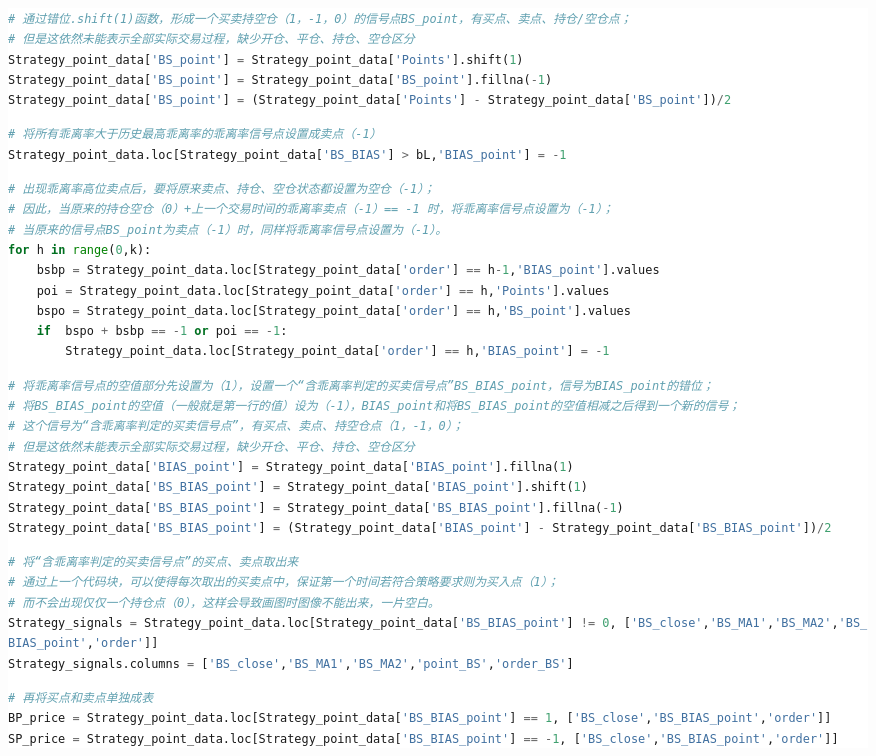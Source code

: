 


```python
# 通过错位.shift(1)函数，形成一个买卖持空仓（1，-1，0）的信号点BS_point，有买点、卖点、持仓/空仓点；
# 但是这依然未能表示全部实际交易过程，缺少开仓、平仓、持仓、空仓区分
Strategy_point_data['BS_point'] = Strategy_point_data['Points'].shift(1)
Strategy_point_data['BS_point'] = Strategy_point_data['BS_point'].fillna(-1)
Strategy_point_data['BS_point'] = (Strategy_point_data['Points'] - Strategy_point_data['BS_point'])/2
```


```python
# 将所有乖离率大于历史最高乖离率的乖离率信号点设置成卖点（-1）
Strategy_point_data.loc[Strategy_point_data['BS_BIAS'] > bL,'BIAS_point'] = -1
```


```python
# 出现乖离率高位卖点后，要将原来卖点、持仓、空仓状态都设置为空仓（-1）；
# 因此，当原来的持仓空仓（0）+上一个交易时间的乖离率卖点（-1）== -1 时，将乖离率信号点设置为（-1）；
# 当原来的信号点BS_point为卖点（-1）时，同样将乖离率信号点设置为（-1）。
for h in range(0,k):
    bsbp = Strategy_point_data.loc[Strategy_point_data['order'] == h-1,'BIAS_point'].values
    poi = Strategy_point_data.loc[Strategy_point_data['order'] == h,'Points'].values
    bspo = Strategy_point_data.loc[Strategy_point_data['order'] == h,'BS_point'].values
    if  bspo + bsbp == -1 or poi == -1:
        Strategy_point_data.loc[Strategy_point_data['order'] == h,'BIAS_point'] = -1
```


```python
# 将乖离率信号点的空值部分先设置为（1），设置一个“含乖离率判定的买卖信号点”BS_BIAS_point，信号为BIAS_point的错位；
# 将BS_BIAS_point的空值（一般就是第一行的值）设为（-1），BIAS_point和将BS_BIAS_point的空值相减之后得到一个新的信号；
# 这个信号为“含乖离率判定的买卖信号点”，有买点、卖点、持空仓点（1，-1，0）；
# 但是这依然未能表示全部实际交易过程，缺少开仓、平仓、持仓、空仓区分
Strategy_point_data['BIAS_point'] = Strategy_point_data['BIAS_point'].fillna(1)
Strategy_point_data['BS_BIAS_point'] = Strategy_point_data['BIAS_point'].shift(1)
Strategy_point_data['BS_BIAS_point'] = Strategy_point_data['BS_BIAS_point'].fillna(-1)
Strategy_point_data['BS_BIAS_point'] = (Strategy_point_data['BIAS_point'] - Strategy_point_data['BS_BIAS_point'])/2
```


```python
# 将“含乖离率判定的买卖信号点”的买点、卖点取出来
# 通过上一个代码块，可以使得每次取出的买卖点中，保证第一个时间若符合策略要求则为买入点（1）；
# 而不会出现仅仅一个持仓点（0），这样会导致画图时图像不能出来，一片空白。
Strategy_signals = Strategy_point_data.loc[Strategy_point_data['BS_BIAS_point'] != 0, ['BS_close','BS_MA1','BS_MA2','BS_BIAS_point','order']]
Strategy_signals.columns = ['BS_close','BS_MA1','BS_MA2','point_BS','order_BS']
```


```python
# 再将买点和卖点单独成表
BP_price = Strategy_point_data.loc[Strategy_point_data['BS_BIAS_point'] == 1, ['BS_close','BS_BIAS_point','order']]
SP_price = Strategy_point_data.loc[Strategy_point_data['BS_BIAS_point'] == -1, ['BS_close','BS_BIAS_point','order']]
```
